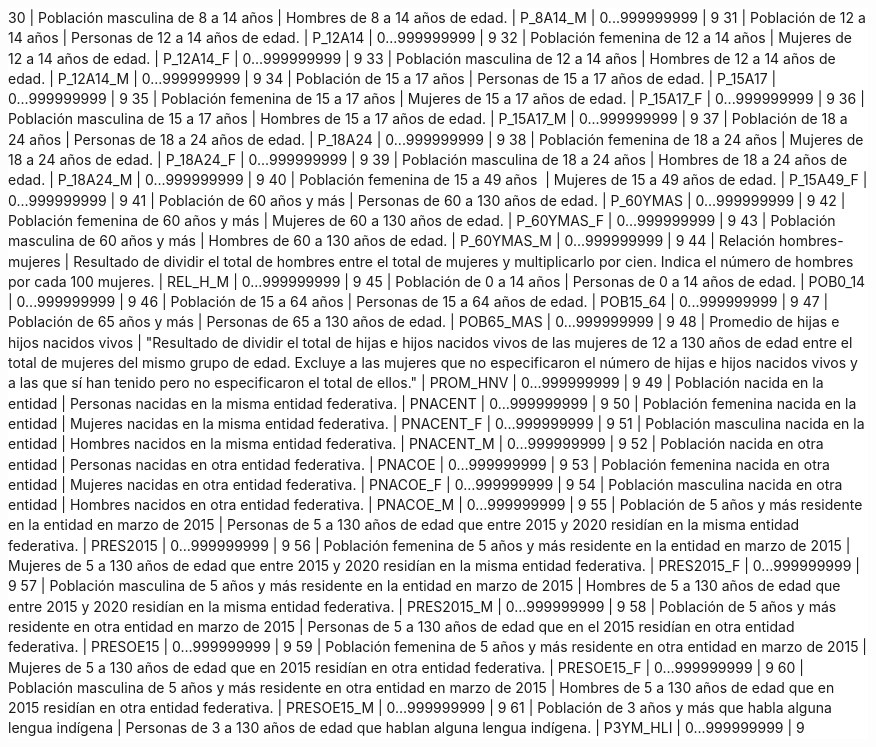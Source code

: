 30 | Población masculina de 8 a 14 años | Hombres de 8 a 14 años de edad. | P_8A14_M | 0...999999999 | 9
31 | Población de 12 a 14 años | Personas de 12 a 14 años de edad. | P_12A14 | 0...999999999 | 9
32 | Población femenina de 12 a 14 años | Mujeres de 12 a 14 años de edad. | P_12A14_F | 0...999999999 | 9
33 | Población masculina de 12 a 14 años | Hombres de 12 a 14 años de edad. | P_12A14_M | 0...999999999 | 9
34 | Población de 15 a 17 años | Personas de 15 a 17 años de edad. | P_15A17 | 0...999999999 | 9
35 | Población femenina de 15 a 17 años | Mujeres de 15 a 17 años de edad. | P_15A17_F | 0...999999999 | 9
36 | Población masculina de 15 a 17 años | Hombres de 15 a 17 años de edad. | P_15A17_M | 0...999999999 | 9
37 | Población de 18 a 24 años | Personas de 18 a 24 años de edad. | P_18A24 | 0...999999999 | 9
38 | Población femenina de 18 a 24 años | Mujeres de 18 a 24 años de edad. | P_18A24_F | 0...999999999 | 9
39 | Población masculina de 18 a 24 años | Hombres de 18 a 24 años de edad. | P_18A24_M | 0...999999999 | 9
40 | Población femenina de 15 a 49 años  | Mujeres de 15 a 49 años de edad. | P_15A49_F | 0...999999999 | 9
41 | Población de 60 años y más | Personas de 60 a 130 años de edad. | P_60YMAS | 0...999999999 | 9
42 | Población femenina de 60 años y más | Mujeres de 60 a 130 años de edad. | P_60YMAS_F | 0...999999999 | 9
43 | Población masculina de 60 años y más | Hombres de 60 a 130 años de edad. | P_60YMAS_M | 0...999999999 | 9
44 | Relación hombres-mujeres | Resultado de dividir el total de hombres entre el total de mujeres y multiplicarlo por cien. Indica el número de hombres por cada 100 mujeres. | REL_H_M | 0...999999999 | 9
45 | Población de 0 a 14 años | Personas de 0 a 14 años de edad. | POB0_14 | 0...999999999 | 9
46 | Población de 15 a 64 años | Personas de 15 a 64 años de edad. | POB15_64 | 0...999999999 | 9
47 | Población de 65 años y más | Personas de 65 a 130 años de edad. | POB65_MAS | 0...999999999 | 9
48 | Promedio de hijas e hijos nacidos vivos | "Resultado de dividir el total de hijas e hijos nacidos vivos de las mujeres de 12 a 130 años de edad entre el total de mujeres del mismo grupo de edad. Excluye a las mujeres que no especificaron el número de hijas e hijos nacidos vivos y a las que sí han tenido pero no especificaron el total de ellos." | PROM_HNV | 0...999999999 | 9
49 | Población nacida en la entidad | Personas nacidas en la misma entidad federativa. | PNACENT | 0…999999999 | 9
50 | Población femenina nacida en la entidad | Mujeres nacidas en la misma entidad federativa. | PNACENT_F | 0…999999999 | 9
51 | Población masculina nacida en la entidad | Hombres nacidos en la misma entidad federativa. | PNACENT_M | 0…999999999 | 9
52 | Población nacida en otra entidad | Personas nacidas en otra entidad federativa. | PNACOE | 0…999999999 | 9
53 | Población femenina nacida en otra entidad | Mujeres nacidas en otra entidad federativa. | PNACOE_F | 0…999999999 | 9
54 | Población masculina nacida en otra entidad | Hombres nacidos en otra entidad federativa. | PNACOE_M | 0…999999999 | 9
55 | Población de 5 años y más residente en la entidad en marzo de 2015 | Personas de 5 a 130 años de edad que entre 2015 y 2020 residían en la misma entidad federativa. | PRES2015 | 0…999999999 | 9
56 | Población femenina de 5 años y más residente en la entidad en marzo de 2015 | Mujeres de 5 a 130 años de edad que entre 2015 y 2020 residían en la misma entidad federativa. | PRES2015_F | 0…999999999 | 9
57 | Población masculina de 5 años y más residente en la entidad en marzo de 2015 | Hombres de 5 a 130 años de edad que entre 2015 y 2020 residían en la misma entidad federativa. | PRES2015_M | 0…999999999 | 9
58 | Población de 5 años y más residente en otra entidad en marzo de 2015 | Personas de 5 a 130 años de edad que en el 2015 residían en otra entidad federativa. | PRESOE15 | 0…999999999 | 9
59 | Población femenina de 5 años y más residente en otra entidad en marzo de 2015 | Mujeres de 5 a 130 años de edad que en 2015 residían en otra entidad federativa. | PRESOE15_F | 0…999999999 | 9
60 | Población masculina de 5 años y más residente en otra entidad en marzo de 2015 | Hombres de 5 a 130 años de edad que en 2015 residían en otra entidad federativa. | PRESOE15_M | 0…999999999 | 9
61 | Población de 3 años y más que habla alguna lengua indígena | Personas de 3 a 130 años de edad que hablan alguna lengua indígena. | P3YM_HLI | 0...999999999 | 9